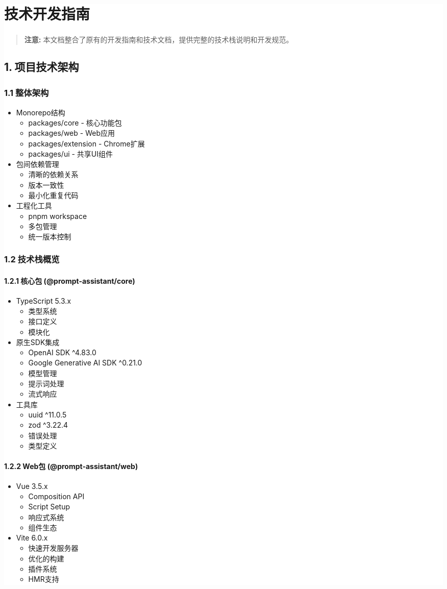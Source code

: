 # 技术开发指南

> **注意:** 本文档整合了原有的开发指南和技术文档，提供完整的技术栈说明和开发规范。

## 1. 项目技术架构

### 1.1 整体架构
- Monorepo结构
  - packages/core - 核心功能包
  - packages/web - Web应用
  - packages/extension - Chrome扩展
  - packages/ui - 共享UI组件
- 包间依赖管理
  - 清晰的依赖关系
  - 版本一致性
  - 最小化重复代码
- 工程化工具
  - pnpm workspace
  - 多包管理
  - 统一版本控制

### 1.2 技术栈概览

#### 1.2.1 核心包 (@prompt-assistant/core)
- TypeScript 5.3.x
  - 类型系统
  - 接口定义
  - 模块化
- 原生SDK集成
  - OpenAI SDK ^4.83.0
  - Google Generative AI SDK ^0.21.0
  - 模型管理
  - 提示词处理
  - 流式响应
- 工具库
  - uuid ^11.0.5
  - zod ^3.22.4
  - 错误处理
  - 类型定义

#### 1.2.2 Web包 (@prompt-assistant/web)
- Vue 3.5.x
  - Composition API
  - Script Setup
  - 响应式系统
  - 组件生态
- Vite 6.0.x
  - 快速开发服务器
  - 优化的构建
  - 插件系统
  - HMR支持
